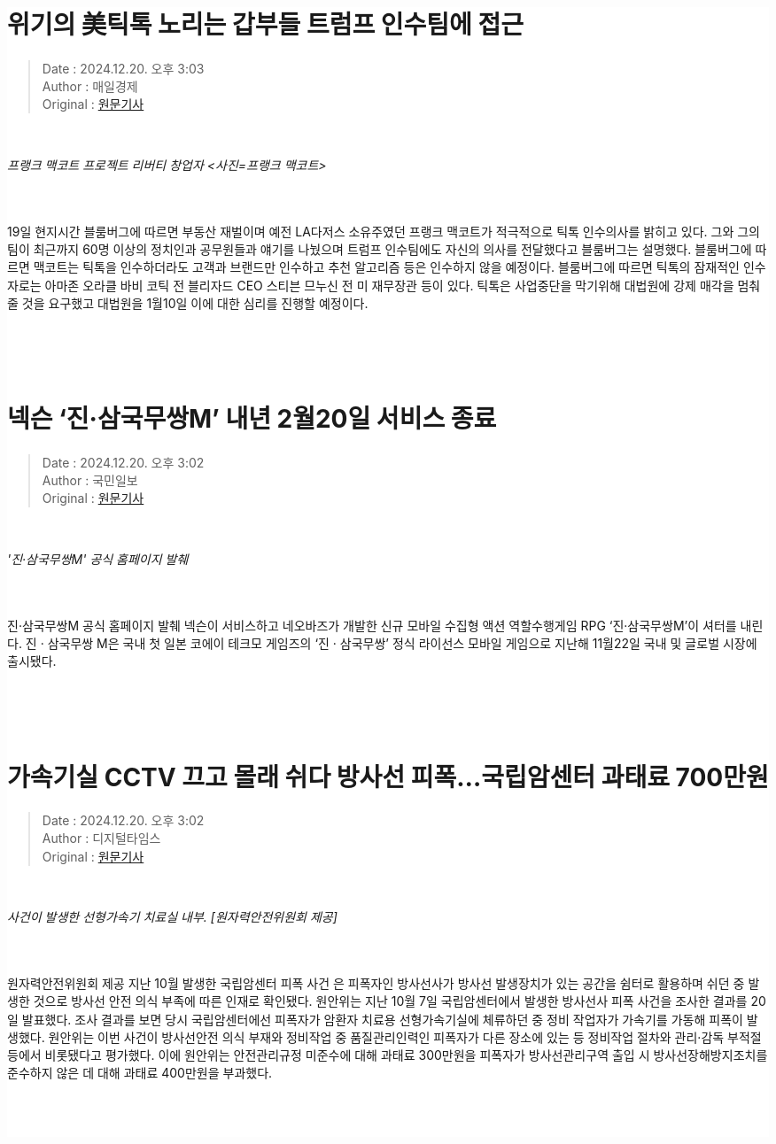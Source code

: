   
# 위기의 美틱톡 노리는 갑부들 트럼프 인수팀에 접근  
  
> Date : 2024.12.20. 오후 3:03  
> Author : 매일경제  
> Original : [원문기사](https://n.news.naver.com/mnews/article/009/0005417133?sid=105)  
<br/>  
  
<img alt=" 프랭크 맥코트 프로젝트 리버티 창업자 &amp;lt;사진=프랭크 맥코트&amp;gt;" class="_LAZY_LOADING _LAZY_LOADING_INIT_HIDE" src="https://imgnews.pstatic.net/image/009/2024/12/20/0005417133_001_20241220150310495.png?type=w860" id="img1" style="display: none;"></img><em class="img_desc"> 프랭크 맥코트 프로젝트 리버티 창업자 &lt;사진=프랭크 맥코트&gt;</em>  
<br/><br/>  
  
19일 현지시간 블룸버그에 따르면 부동산 재벌이며 예전 LA다저스 소유주였던 프랭크 맥코트가 적극적으로 틱톡 인수의사를 밝히고 있다.
그와 그의 팀이 최근까지 60명 이상의 정치인과 공무원들과 얘기를 나눴으며 트럼프 인수팀에도 자신의 의사를 전달했다고 블룸버그는 설명했다.
블룸버그에 따르면 맥코트는 틱톡을 인수하더라도 고객과 브랜드만 인수하고 추천 알고리즘 등은 인수하지 않을 예정이다.
블룸버그에 따르면 틱톡의 잠재적인 인수자로는 아마존 오라클 바비 코틱 전 블리자드 CEO 스티븐 므누신 전 미 재무장관 등이 있다.
틱톡은 사업중단을 막기위해 대법원에 강제 매각을 멈춰줄 것을 요구했고 대법원을 1월10일 이에 대한 심리를 진행할 예정이다.  
<br/><br/><br/>  

  
# 넥슨 ‘진·삼국무쌍M’ 내년 2월20일 서비스 종료  
  
> Date : 2024.12.20. 오후 3:02  
> Author : 국민일보  
> Original : [원문기사](https://n.news.naver.com/mnews/article/005/0001747096?sid=105)  
<br/>  
  
<img alt="'진·삼국무쌍M' 공식 홈페이지 발췌" class="_LAZY_LOADING _LAZY_LOADING_INIT_HIDE" src="https://imgnews.pstatic.net/image/005/2024/12/20/2024122013122592247_1734667945_0021783126_20241220150217371.jpg?type=w860" id="img1" style="display: none;"></img><em class="img_desc">'진·삼국무쌍M' 공식 홈페이지 발췌</em>  
<br/><br/>  
  
진·삼국무쌍M 공식 홈페이지 발췌 넥슨이 서비스하고 네오바즈가 개발한 신규 모바일 수집형 액션 역할수행게임 RPG ‘진·삼국무쌍M’이 셔터를 내린다.
진 · 삼국무쌍 M은 국내 첫 일본 코에이 테크모 게임즈의 ‘진 · 삼국무쌍’ 정식 라이선스 모바일 게임으로 지난해 11월22일 국내 및 글로벌 시장에 출시됐다.  
<br/><br/><br/>  

  
# 가속기실 CCTV 끄고 몰래 쉬다 방사선 피폭…국립암센터 과태료 700만원  
  
> Date : 2024.12.20. 오후 3:02  
> Author : 디지털타임스  
> Original : [원문기사](https://n.news.naver.com/mnews/article/029/0002924335?sid=105)  
<br/>  
  
<img alt="사건이 발생한 선형가속기 치료실 내부. [원자력안전위원회 제공]    " class="_LAZY_LOADING _LAZY_LOADING_INIT_HIDE" src="https://imgnews.pstatic.net/image/029/2024/12/20/0002924335_001_20241220150217976.jpg?type=w860" id="img1" style="display: none;"></img><em class="img_desc">사건이 발생한 선형가속기 치료실 내부. [원자력안전위원회 제공]    </em>  
<br/><br/>  
  
원자력안전위원회 제공 지난 10월 발생한 국립암센터 피폭 사건 은 피폭자인 방사선사가 방사선 발생장치가 있는 공간을 쉼터로 활용하며 쉬던 중 발생한 것으로 방사선 안전 의식 부족에 따른 인재로 확인됐다.
원안위는 지난 10월 7일 국립암센터에서 발생한 방사선사 피폭 사건을 조사한 결과를 20일 발표했다.
조사 결과를 보면 당시 국립암센터에선 피폭자가 암환자 치료용 선형가속기실에 체류하던 중 정비 작업자가 가속기를 가동해 피폭이 발생했다.
원안위는 이번 사건이 방사선안전 의식 부재와 정비작업 중 품질관리인력인 피폭자가 다른 장소에 있는 등 정비작업 절차와 관리·감독 부적절 등에서 비롯됐다고 평가했다.
이에 원안위는 안전관리규정 미준수에 대해 과태료 300만원을 피폭자가 방사선관리구역 출입 시 방사선장해방지조치를 준수하지 않은 데 대해 과태료 400만원을 부과했다.  
<br/><br/><br/>  

